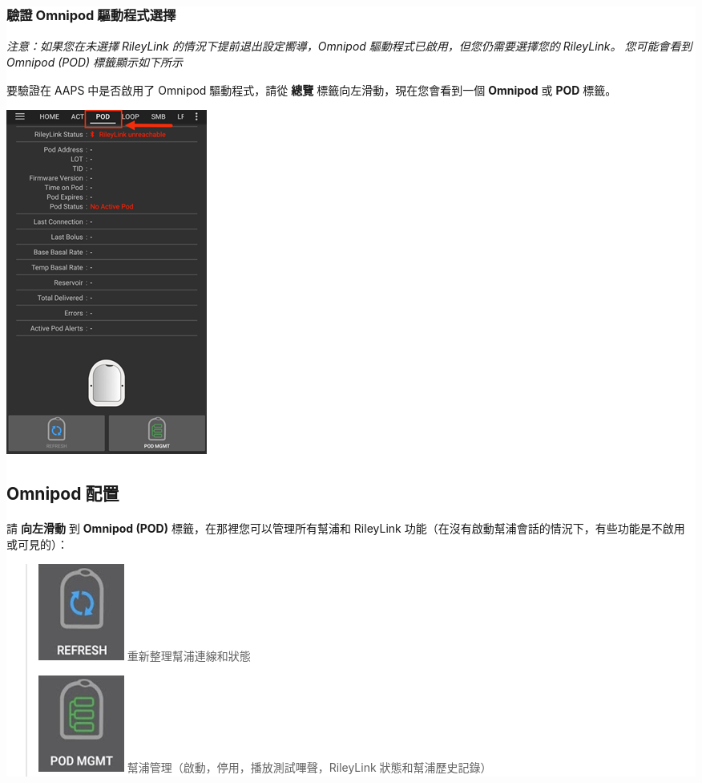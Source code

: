 ### 驗證 Omnipod 驅動程式選擇

*注意：如果您在未選擇 RileyLink 的情況下提前退出設定嚮導，Omnipod 驅動程式已啟用，但您仍需要選擇您的 RileyLink。  您可能會看到 Omnipod (POD) 標籤顯示如下所示*

要驗證在 AAPS 中是否啟用了 Omnipod 驅動程式，請從 **總覽** 標籤向左滑動，現在您會看到一個 **Omnipod** 或 **POD** 標籤。

![Enable_Omnipod_Driver_5](../images/omnipod/Enable_Omnipod_Driver_5.png)

## Omnipod 配置

請 **向左滑動** 到 **Omnipod (POD)** 標籤，在那裡您可以管理所有幫浦和 RileyLink 功能（在沒有啟動幫浦會話的情況下，有些功能是不啟用或可見的）：

> ![refresh_pod_status](../images/omnipod/ICONS/omnipod_overview_refresh_pod_status.png) 重新整理幫浦連線和狀態
> 
> ![pod_management](../images/omnipod/ICONS/omnipod_overview_pod_management.png) 幫浦管理（啟動，停用，播放測試嗶聲，RileyLink 狀態和幫浦歷史記錄）
